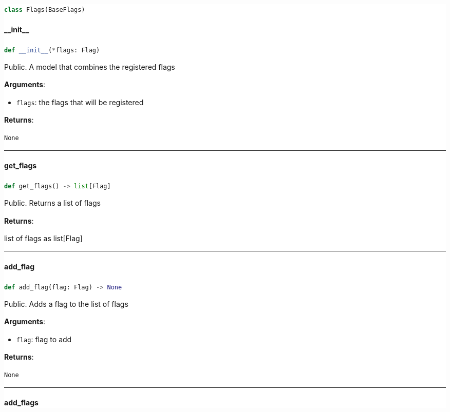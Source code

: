 ```python
class Flags(BaseFlags)
```

<a id="argenta/command/flag/models.Flags.__init__"></a>

#### \_\_init\_\_

```python
def __init__(*flags: Flag)
```

Public. A model that combines the registered flags

**Arguments**:

- `flags`: the flags that will be registered

**Returns**:

`None`

---
<a id="argenta.command.flag.models.BaseFlags.get_flags"></a>

#### get\_flags

```python
def get_flags() -> list[Flag]
```

Public. Returns a list of flags

**Returns**:

list of flags as list[Flag]

---

<a id="argenta.command.flag.models.BaseFlags.add_flag"></a>

#### add\_flag

```python
def add_flag(flag: Flag) -> None
```

Public. Adds a flag to the list of flags

**Arguments**:

- `flag`: flag to add

**Returns**:

`None`

---

<a id="argenta.command.flag.models.BaseFlags.add_flags"></a>

#### add\_flags
